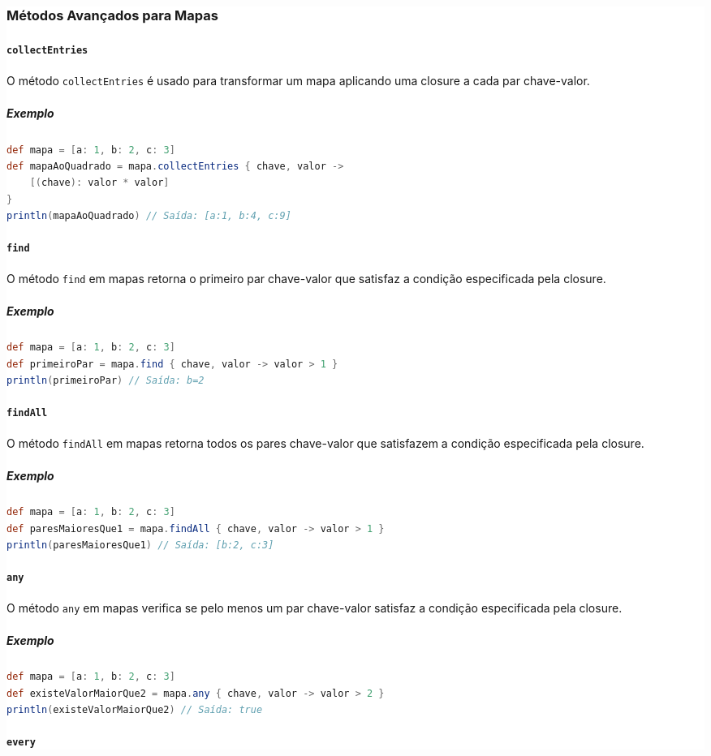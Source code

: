 ### Métodos Avançados para Mapas

#### `collectEntries`

O método `collectEntries` é usado para transformar um mapa aplicando uma closure a cada par chave-valor.

##### Exemplo

```groovy
def mapa = [a: 1, b: 2, c: 3]
def mapaAoQuadrado = mapa.collectEntries { chave, valor ->
    [(chave): valor * valor]
}
println(mapaAoQuadrado) // Saída: [a:1, b:4, c:9]
```

#### `find`

O método `find` em mapas retorna o primeiro par chave-valor que satisfaz a condição especificada pela closure.

##### Exemplo

```groovy
def mapa = [a: 1, b: 2, c: 3]
def primeiroPar = mapa.find { chave, valor -> valor > 1 }
println(primeiroPar) // Saída: b=2
```

#### `findAll`

O método `findAll` em mapas retorna todos os pares chave-valor que satisfazem a condição especificada pela closure.

##### Exemplo

```groovy
def mapa = [a: 1, b: 2, c: 3]
def paresMaioresQue1 = mapa.findAll { chave, valor -> valor > 1 }
println(paresMaioresQue1) // Saída: [b:2, c:3]
```

#### `any`

O método `any` em mapas verifica se pelo menos um par chave-valor satisfaz a condição especificada pela closure.

##### Exemplo

```groovy
def mapa = [a: 1, b: 2, c: 3]
def existeValorMaiorQue2 = mapa.any { chave, valor -> valor > 2 }
println(existeValorMaiorQue2) // Saída: true
```

#### `every`
